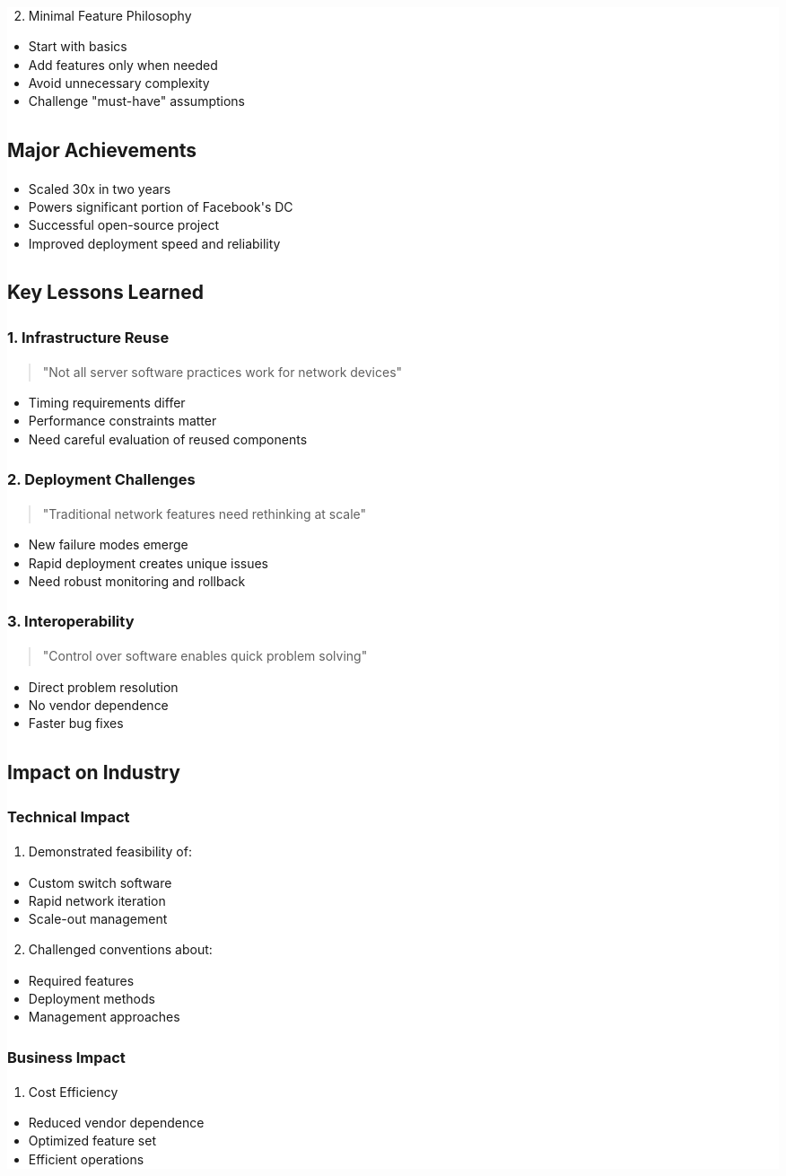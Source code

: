 2. Minimal Feature Philosophy
  - Start with basics
  - Add features only when needed
  - Avoid unnecessary complexity
  - Challenge "must-have" assumptions

## Major Achievements
- Scaled 30x in two years
- Powers significant portion of Facebook's DC
- Successful open-source project
- Improved deployment speed and reliability

## Key Lessons Learned

### 1. Infrastructure Reuse
> "Not all server software practices work for network devices"
- Timing requirements differ
- Performance constraints matter
- Need careful evaluation of reused components

### 2. Deployment Challenges
> "Traditional network features need rethinking at scale"
- New failure modes emerge
- Rapid deployment creates unique issues
- Need robust monitoring and rollback

### 3. Interoperability
> "Control over software enables quick problem solving"
- Direct problem resolution
- No vendor dependence
- Faster bug fixes

## Impact on Industry

### Technical Impact
1. Demonstrated feasibility of:
  - Custom switch software
  - Rapid network iteration
  - Scale-out management

2. Challenged conventions about:
  - Required features
  - Deployment methods
  - Management approaches

### Business Impact
1. Cost Efficiency
  - Reduced vendor dependence
  - Optimized feature set
  - Efficient operations
